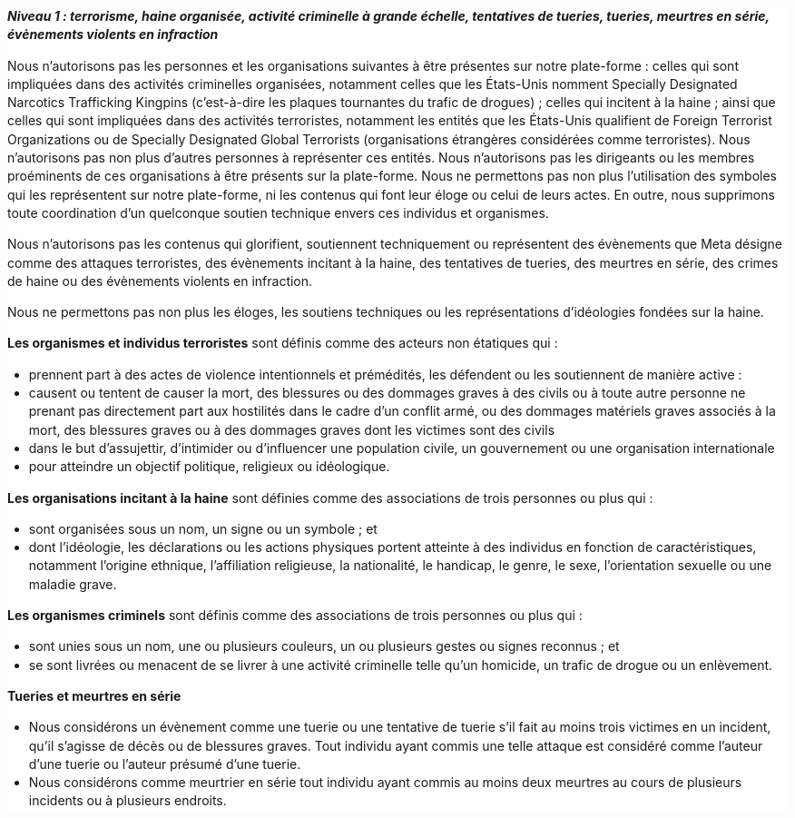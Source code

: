**_Niveau 1 : terrorisme, haine organisée, activité criminelle à grande échelle, tentatives de tueries, tueries, meurtres en série, évènements violents en infraction_**

Nous n’autorisons pas les personnes et les organisations suivantes à être présentes sur notre plate-forme : celles qui sont impliquées dans des activités criminelles organisées, notamment celles que les États-Unis nomment Specially Designated Narcotics Trafficking Kingpins (c’est-à-dire les plaques tournantes du trafic de drogues) ; celles qui incitent à la haine ; ainsi que celles qui sont impliquées dans des activités terroristes, notamment les entités que les États-Unis qualifient de Foreign Terrorist Organizations ou de Specially Designated Global Terrorists (organisations étrangères considérées comme terroristes). Nous n’autorisons pas non plus d’autres personnes à représenter ces entités. Nous n’autorisons pas les dirigeants ou les membres proéminents de ces organisations à être présents sur la plate-forme. Nous ne permettons pas non plus l’utilisation des symboles qui les représentent sur notre plate-forme, ni les contenus qui font leur éloge ou celui de leurs actes. En outre, nous supprimons toute coordination d’un quelconque soutien technique envers ces individus et organismes.

Nous n’autorisons pas les contenus qui glorifient, soutiennent techniquement ou représentent des évènements que Meta désigne comme des attaques terroristes, des évènements incitant à la haine, des tentatives de tueries, des meurtres en série, des crimes de haine ou des évènements violents en infraction.

Nous ne permettons pas non plus les éloges, les soutiens techniques ou les représentations d’idéologies fondées sur la haine.

**Les organismes et individus terroristes** sont définis comme des acteurs non étatiques qui :

*   prennent part à des actes de violence intentionnels et prémédités, les défendent ou les soutiennent de manière active :
*   causent ou tentent de causer la mort, des blessures ou des dommages graves à des civils ou à toute autre personne ne prenant pas directement part aux hostilités dans le cadre d’un conflit armé, ou des dommages matériels graves associés à la mort, des blessures graves ou à des dommages graves dont les victimes sont des civils
*   dans le but d’assujettir, d’intimider ou d’influencer une population civile, un gouvernement ou une organisation internationale
*   pour atteindre un objectif politique, religieux ou idéologique.

**Les organisations incitant à la haine** sont définies comme des associations de trois personnes ou plus qui :

*   sont organisées sous un nom, un signe ou un symbole ; et
*   dont l’idéologie, les déclarations ou les actions physiques portent atteinte à des individus en fonction de caractéristiques, notamment l’origine ethnique, l’affiliation religieuse, la nationalité, le handicap, le genre, le sexe, l’orientation sexuelle ou une maladie grave.

**Les organismes criminels** sont définis comme des associations de trois personnes ou plus qui :

*   sont unies sous un nom, une ou plusieurs couleurs, un ou plusieurs gestes ou signes reconnus ; et
*   se sont livrées ou menacent de se livrer à une activité criminelle telle qu’un homicide, un trafic de drogue ou un enlèvement.

**Tueries et meurtres en série**

*   Nous considérons un évènement comme une tuerie ou une tentative de tuerie s’il fait au moins trois victimes en un incident, qu’il s’agisse de décès ou de blessures graves. Tout individu ayant commis une telle attaque est considéré comme l’auteur d’une tuerie ou l’auteur présumé d’une tuerie.
*   Nous considérons comme meurtrier en série tout individu ayant commis au moins deux meurtres au cours de plusieurs incidents ou à plusieurs endroits.
